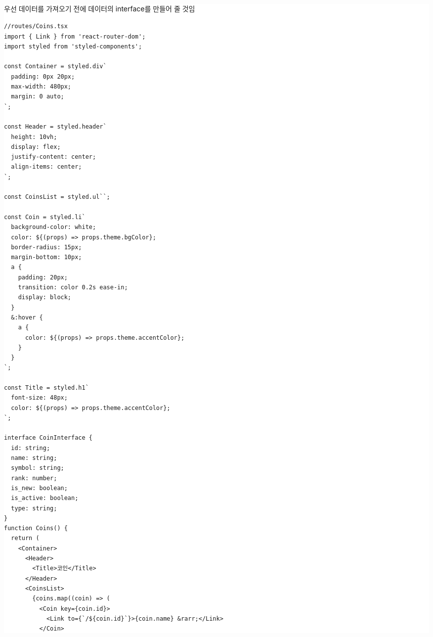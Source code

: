 우선 데이터를 가져오기 전에 데이터의 interface를 만들어 줄 것임

```tsx
//routes/Coins.tsx
import { Link } from 'react-router-dom';
import styled from 'styled-components';

const Container = styled.div`
  padding: 0px 20px;
  max-width: 480px;
  margin: 0 auto;
`;

const Header = styled.header`
  height: 10vh;
  display: flex;
  justify-content: center;
  align-items: center;
`;

const CoinsList = styled.ul``;

const Coin = styled.li`
  background-color: white;
  color: ${(props) => props.theme.bgColor};
  border-radius: 15px;
  margin-bottom: 10px;
  a {
    padding: 20px;
    transition: color 0.2s ease-in;
    display: block;
  }
  &:hover {
    a {
      color: ${(props) => props.theme.accentColor};
    }
  }
`;

const Title = styled.h1`
  font-size: 48px;
  color: ${(props) => props.theme.accentColor};
`;

interface CoinInterface {
  id: string;
  name: string;
  symbol: string;
  rank: number;
  is_new: boolean;
  is_active: boolean;
  type: string;
}
function Coins() {
  return (
    <Container>
      <Header>
        <Title>코인</Title>
      </Header>
      <CoinsList>
        {coins.map((coin) => (
          <Coin key={coin.id}>
            <Link to={`/${coin.id}`}>{coin.name} &rarr;</Link>
          </Coin>
```
